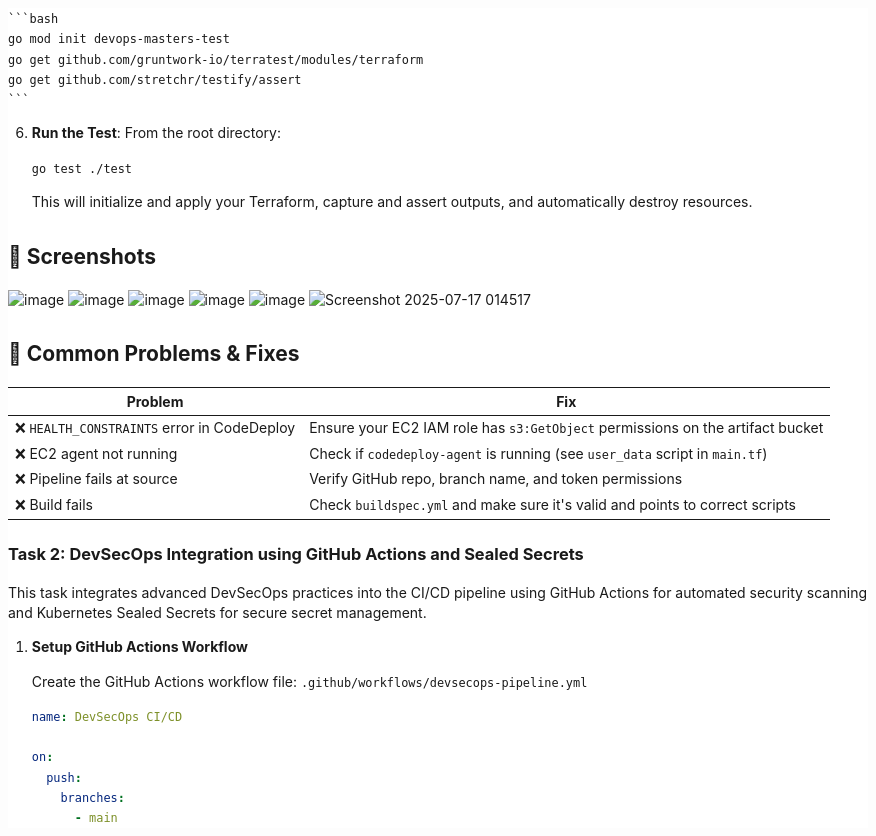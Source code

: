     ```bash
    go mod init devops-masters-test
    go get github.com/gruntwork-io/terratest/modules/terraform
    go get github.com/stretchr/testify/assert
    ```
6.  **Run the Test**: From the root directory:
    ```bash
    go test ./test
    ```
    This will initialize and apply your Terraform, capture and assert outputs, and automatically destroy resources.
    
## 📸 Screenshots
<img width="1445" height="668" alt="image" src="https://github.com/user-attachments/assets/b856832b-07f9-49de-94bd-732a15aeb94f" />
<img width="1826" height="254" alt="image" src="https://github.com/user-attachments/assets/81fe1e99-62b0-4da1-89c2-14ab7733882e" />
<img width="1450" height="612" alt="image" src="https://github.com/user-attachments/assets/55e426f4-3793-42a5-be7e-f2e6d7d56693" />
<img width="1455" height="540" alt="image" src="https://github.com/user-attachments/assets/47ee740f-fe8b-44f6-af5f-880f0e031717" />
<img width="1490" height="720" alt="image" src="https://github.com/user-attachments/assets/6eb0f673-2287-4fac-84a6-faa22197418f" />
<img width="1719" height="656" alt="Screenshot 2025-07-17 014517" src="https://github.com/user-attachments/assets/3ce666c6-7ff6-4fc4-8dbc-79f3ae70c13c" />

## 🧠 Common Problems & Fixes

| Problem                                    | Fix                                                                            |
|-------------------------------------------|---------------------------------------------------------------------------------|
| ❌ `HEALTH_CONSTRAINTS` error in CodeDeploy | Ensure your EC2 IAM role has `s3:GetObject` permissions on the artifact bucket |
| ❌ EC2 agent not running                    | Check if `codedeploy-agent` is running (see `user_data` script in `main.tf`)   |
| ❌ Pipeline fails at source                 | Verify GitHub repo, branch name, and token permissions                         |
| ❌ Build fails                              | Check `buildspec.yml` and make sure it's valid and points to correct scripts   |

### Task 2: DevSecOps Integration using GitHub Actions and Sealed Secrets

This task integrates advanced DevSecOps practices into the CI/CD pipeline using GitHub Actions for automated security scanning and Kubernetes Sealed Secrets for secure secret management.

1.  **Setup GitHub Actions Workflow**

    Create the GitHub Actions workflow file: `.github/workflows/devsecops-pipeline.yml`

    ```yaml
    name: DevSecOps CI/CD

    on:
      push:
        branches:
          - main
